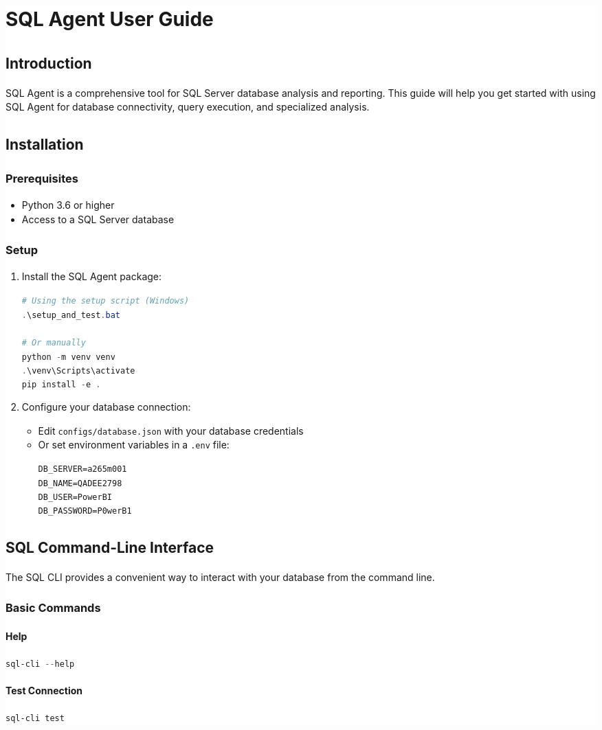 # SQL Agent User Guide

## Introduction

SQL Agent is a comprehensive tool for SQL Server database analysis and reporting. This guide will help you get started with using SQL Agent for database connectivity, query execution, and specialized analysis.

## Installation

### Prerequisites

- Python 3.6 or higher
- Access to a SQL Server database

### Setup

1. Install the SQL Agent package:
   ```powershell
   # Using the setup script (Windows)
   .\setup_and_test.bat

   # Or manually
   python -m venv venv
   .\venv\Scripts\activate
   pip install -e .
   ```

2. Configure your database connection:
   - Edit `configs/database.json` with your database credentials
   - Or set environment variables in a `.env` file:
     ```
     DB_SERVER=a265m001
     DB_NAME=QADEE2798
     DB_USER=PowerBI
     DB_PASSWORD=P0werB1
     ```

## SQL Command-Line Interface

The SQL CLI provides a convenient way to interact with your database from the command line.

### Basic Commands

#### Help
```powershell
sql-cli --help
```

#### Test Connection
```powershell
sql-cli test
```
